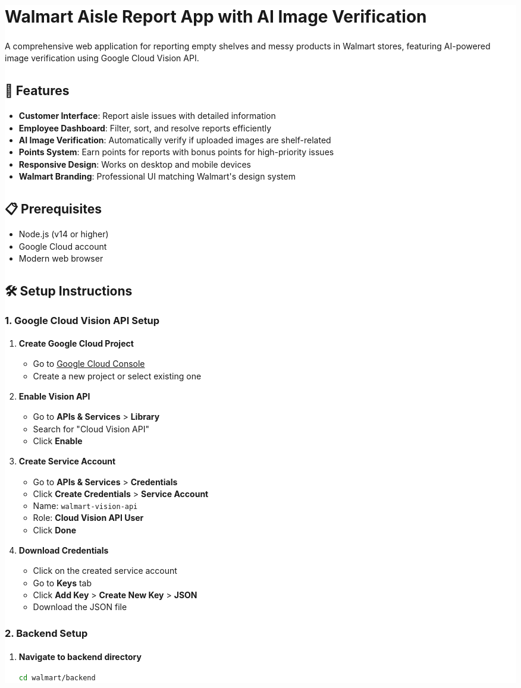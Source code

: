 # Walmart Aisle Report App with AI Image Verification

A comprehensive web application for reporting empty shelves and messy products in Walmart stores, featuring AI-powered image verification using Google Cloud Vision API.

## 🚀 Features

- **Customer Interface**: Report aisle issues with detailed information
- **Employee Dashboard**: Filter, sort, and resolve reports efficiently
- **AI Image Verification**: Automatically verify if uploaded images are shelf-related
- **Points System**: Earn points for reports with bonus points for high-priority issues
- **Responsive Design**: Works on desktop and mobile devices
- **Walmart Branding**: Professional UI matching Walmart's design system

## 📋 Prerequisites

- Node.js (v14 or higher)
- Google Cloud account
- Modern web browser

## 🛠️ Setup Instructions

### 1. Google Cloud Vision API Setup

1. **Create Google Cloud Project**
   - Go to [Google Cloud Console](https://console.cloud.google.com/)
   - Create a new project or select existing one

2. **Enable Vision API**
   - Go to **APIs & Services** > **Library**
   - Search for "Cloud Vision API"
   - Click **Enable**

3. **Create Service Account**
   - Go to **APIs & Services** > **Credentials**
   - Click **Create Credentials** > **Service Account**
   - Name: `walmart-vision-api`
   - Role: **Cloud Vision API User**
   - Click **Done**

4. **Download Credentials**
   - Click on the created service account
   - Go to **Keys** tab
   - Click **Add Key** > **Create New Key** > **JSON**
   - Download the JSON file

### 2. Backend Setup

1. **Navigate to backend directory**
   ```bash
   cd walmart/backend
   ```
